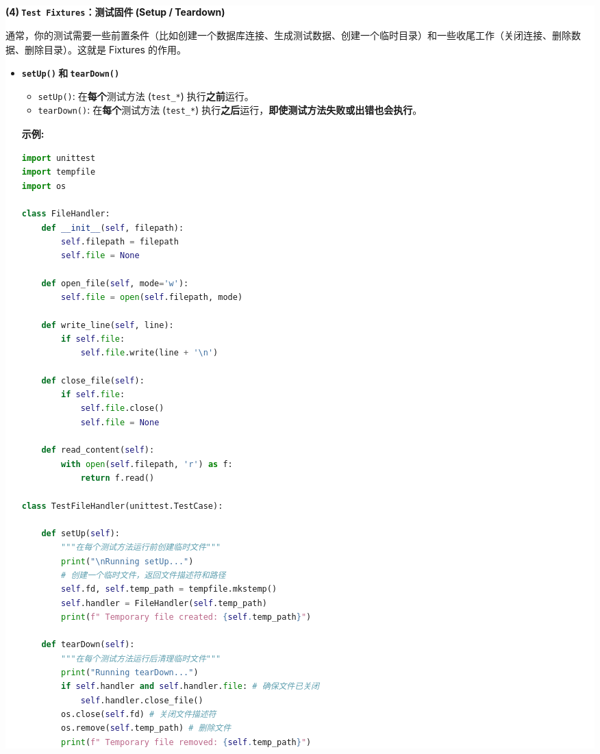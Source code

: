 **(4) `Test Fixtures`：测试固件 (Setup / Teardown)**

通常，你的测试需要一些前置条件（比如创建一个数据库连接、生成测试数据、创建一个临时目录）和一些收尾工作（关闭连接、删除数据、删除目录）。这就是 Fixtures 的作用。

*   **`setUp()` 和 `tearDown()`**
    *   `setUp()`: 在**每个**测试方法 (`test_*`) 执行**之前**运行。
    *   `tearDown()`: 在**每个**测试方法 (`test_*`) 执行**之后**运行，**即使测试方法失败或出错也会执行**。

    **示例:**

    ```python
    import unittest
    import tempfile
    import os

    class FileHandler:
        def __init__(self, filepath):
            self.filepath = filepath
            self.file = None

        def open_file(self, mode='w'):
            self.file = open(self.filepath, mode)

        def write_line(self, line):
            if self.file:
                self.file.write(line + '\n')

        def close_file(self):
            if self.file:
                self.file.close()
                self.file = None

        def read_content(self):
            with open(self.filepath, 'r') as f:
                return f.read()

    class TestFileHandler(unittest.TestCase):

        def setUp(self):
            """在每个测试方法运行前创建临时文件"""
            print("\nRunning setUp...")
            # 创建一个临时文件，返回文件描述符和路径
            self.fd, self.temp_path = tempfile.mkstemp()
            self.handler = FileHandler(self.temp_path)
            print(f" Temporary file created: {self.temp_path}")

        def tearDown(self):
            """在每个测试方法运行后清理临时文件"""
            print("Running tearDown...")
            if self.handler and self.handler.file: # 确保文件已关闭
                self.handler.close_file()
            os.close(self.fd) # 关闭文件描述符
            os.remove(self.temp_path) # 删除文件
            print(f" Temporary file removed: {self.temp_path}")

